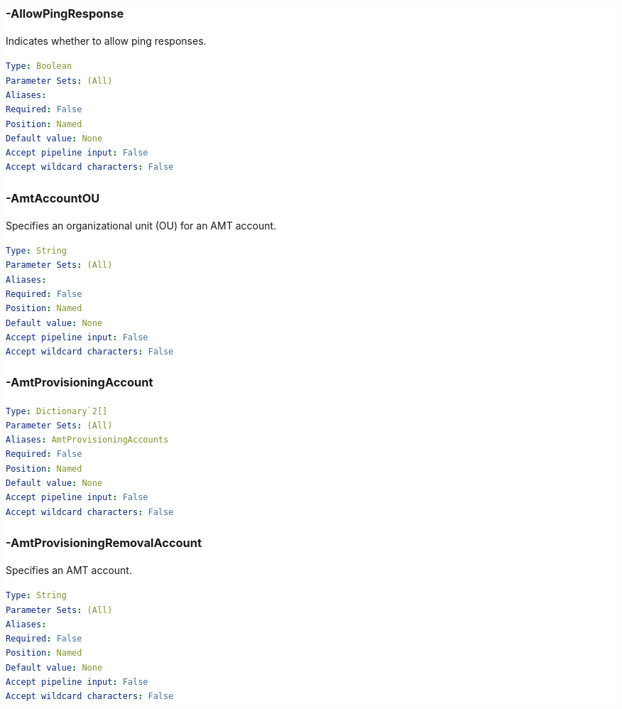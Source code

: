 ### -AllowPingResponse
Indicates whether to allow ping responses.

```yaml
Type: Boolean
Parameter Sets: (All)
Aliases: 
Required: False
Position: Named
Default value: None
Accept pipeline input: False
Accept wildcard characters: False
```

### -AmtAccountOU
Specifies an organizational unit (OU) for an AMT account.

```yaml
Type: String
Parameter Sets: (All)
Aliases: 
Required: False
Position: Named
Default value: None
Accept pipeline input: False
Accept wildcard characters: False
```

### -AmtProvisioningAccount


```yaml
Type: Dictionary`2[]
Parameter Sets: (All)
Aliases: AmtProvisioningAccounts
Required: False
Position: Named
Default value: None
Accept pipeline input: False
Accept wildcard characters: False
```

### -AmtProvisioningRemovalAccount
Specifies an AMT account.

```yaml
Type: String
Parameter Sets: (All)
Aliases: 
Required: False
Position: Named
Default value: None
Accept pipeline input: False
Accept wildcard characters: False
```

